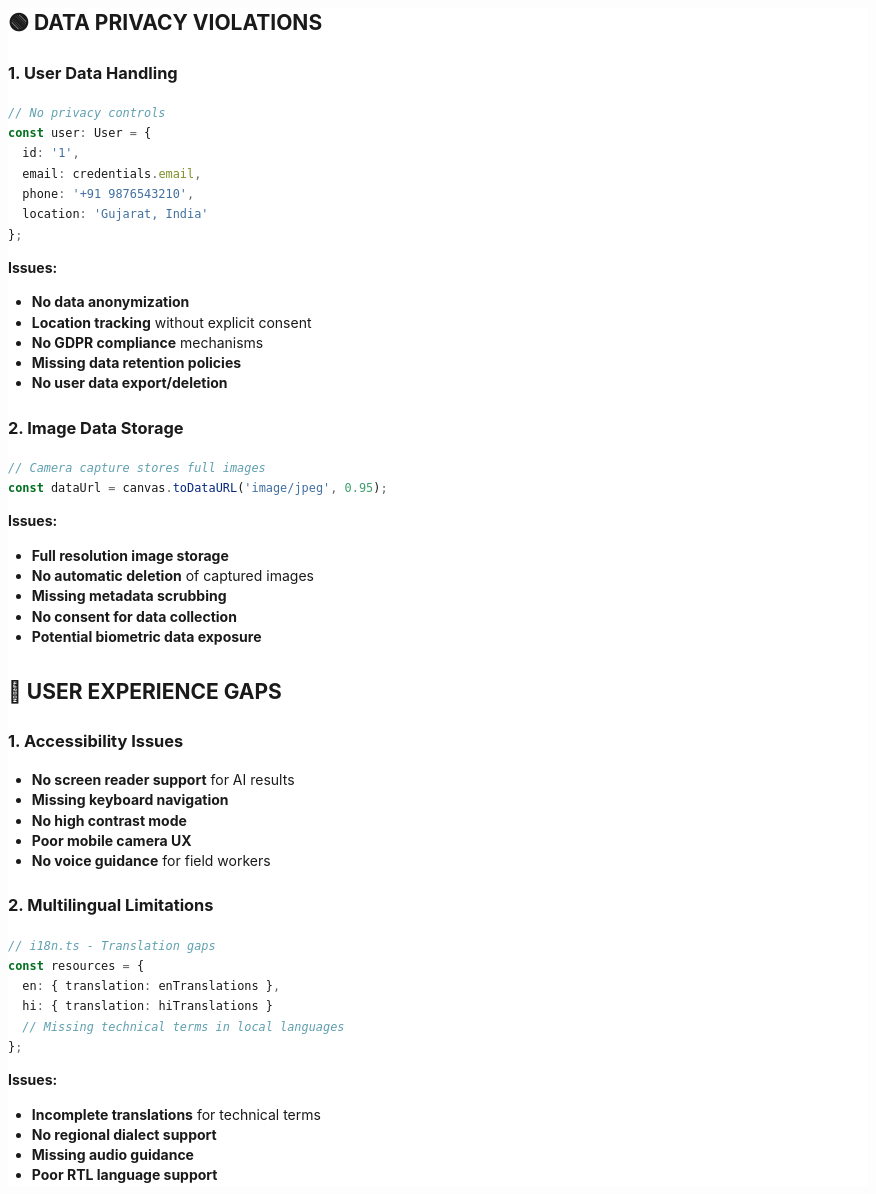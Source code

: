 ## **🟢 DATA PRIVACY VIOLATIONS**

### **1. User Data Handling**
```typescript
// No privacy controls
const user: User = {
  id: '1',
  email: credentials.email,
  phone: '+91 9876543210',
  location: 'Gujarat, India'
};
```
**Issues:**
- **No data anonymization**
- **Location tracking** without explicit consent
- **No GDPR compliance** mechanisms
- **Missing data retention policies**
- **No user data export/deletion**

### **2. Image Data Storage**
```typescript
// Camera capture stores full images
const dataUrl = canvas.toDataURL('image/jpeg', 0.95);
```
**Issues:**
- **Full resolution image storage**
- **No automatic deletion** of captured images
- **Missing metadata scrubbing**
- **No consent for data collection**
- **Potential biometric data exposure**

## **🔵 USER EXPERIENCE GAPS**

### **1. Accessibility Issues**
- **No screen reader support** for AI results
- **Missing keyboard navigation**
- **No high contrast mode**
- **Poor mobile camera UX**
- **No voice guidance** for field workers

### **2. Multilingual Limitations**
```typescript
// i18n.ts - Translation gaps
const resources = {
  en: { translation: enTranslations },
  hi: { translation: hiTranslations }
  // Missing technical terms in local languages
};
```
**Issues:**
- **Incomplete translations** for technical terms
- **No regional dialect support**
- **Missing audio guidance**
- **Poor RTL language support**
